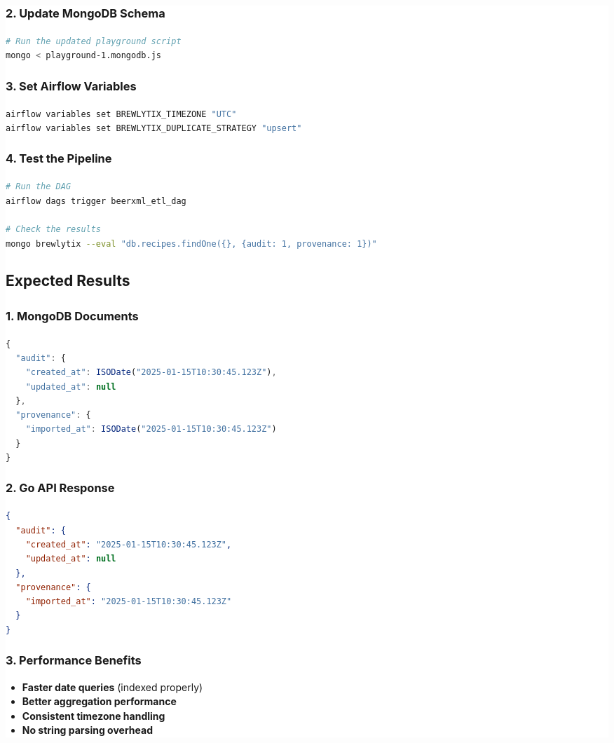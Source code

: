 ### 2. **Update MongoDB Schema**
```bash
# Run the updated playground script
mongo < playground-1.mongodb.js
```

### 3. **Set Airflow Variables**
```bash
airflow variables set BREWLYTIX_TIMEZONE "UTC"
airflow variables set BREWLYTIX_DUPLICATE_STRATEGY "upsert"
```

### 4. **Test the Pipeline**
```bash
# Run the DAG
airflow dags trigger beerxml_etl_dag

# Check the results
mongo brewlytix --eval "db.recipes.findOne({}, {audit: 1, provenance: 1})"
```

## Expected Results

### 1. **MongoDB Documents**
```javascript
{
  "audit": {
    "created_at": ISODate("2025-01-15T10:30:45.123Z"),
    "updated_at": null
  },
  "provenance": {
    "imported_at": ISODate("2025-01-15T10:30:45.123Z")
  }
}
```

### 2. **Go API Response**
```json
{
  "audit": {
    "created_at": "2025-01-15T10:30:45.123Z",
    "updated_at": null
  },
  "provenance": {
    "imported_at": "2025-01-15T10:30:45.123Z"
  }
}
```

### 3. **Performance Benefits**
- **Faster date queries** (indexed properly)
- **Better aggregation performance**
- **Consistent timezone handling**
- **No string parsing overhead**
